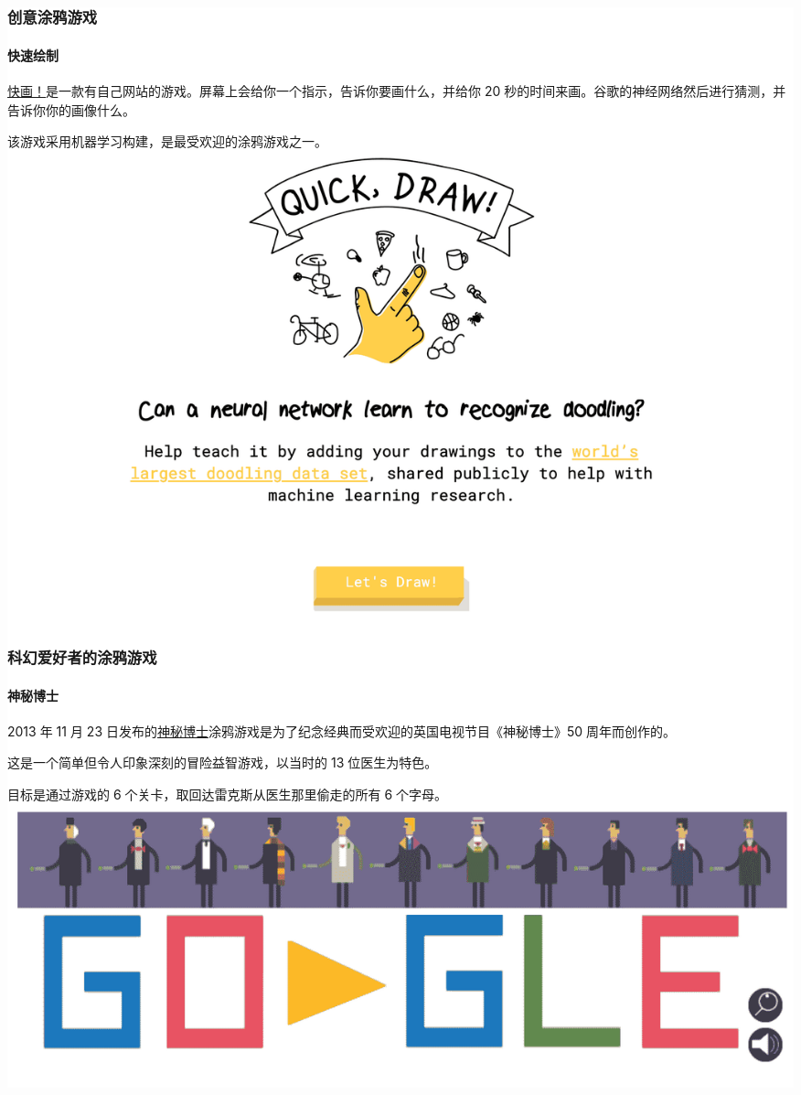 ### 创意涂鸦游戏

#### 快速绘制

[快画！](https://quickdraw.withgoogle.com/)是一款有自己网站的游戏。屏幕上会给你一个指示，告诉你要画什么，并给你 20 秒的时间来画。谷歌的神经网络然后进行猜测，并告诉你你的画像什么。

该游戏采用机器学习构建，是最受欢迎的涂鸦游戏之一。
![Screenshot-2021-07-25-at-7.53.52-PM](img/826fd6c2f65585ed8ca7ec4f9b466a00.png)

### 科幻爱好者的涂鸦游戏

#### 神秘博士

2013 年 11 月 23 日发布的[神秘博士](https://www.google.com/doodles/doctor-whos-50th-anniversary)涂鸦游戏是为了纪念经典而受欢迎的英国电视节目《神秘博士》50 周年而创作的。

这是一个简单但令人印象深刻的冒险益智游戏，以当时的 13 位医生为特色。

目标是通过游戏的 6 个关卡，取回达雷克斯从医生那里偷走的所有 6 个字母。
![Screenshot-2021-07-26-at-10.41.15-AM](img/c0e0e2a1e8080c8d49a85594647b1a20.png)
